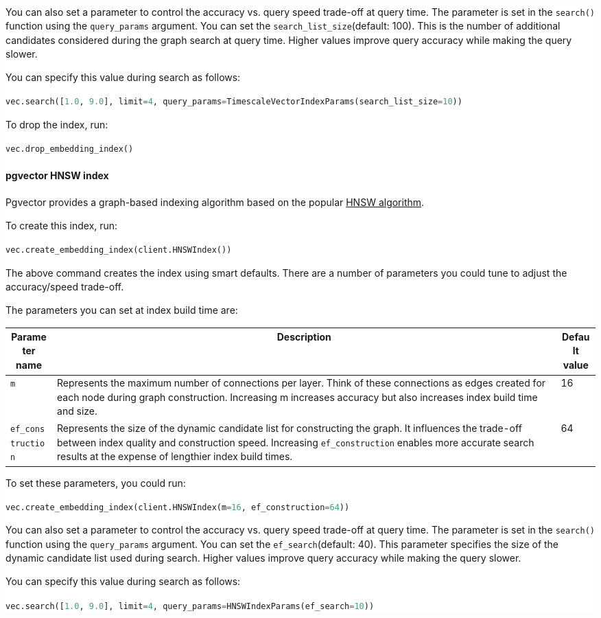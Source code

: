 You can also set a parameter to control the accuracy vs. query speed
trade-off at query time. The parameter is set in the `search()` function
using the `query_params` argument. You can set the
`search_list_size`(default: 100). This is the number of additional
candidates considered during the graph search at query time. Higher
values improve query accuracy while making the query slower.

You can specify this value during search as follows:

``` python
vec.search([1.0, 9.0], limit=4, query_params=TimescaleVectorIndexParams(search_list_size=10))
```

To drop the index, run:

``` python
vec.drop_embedding_index()
```

#### pgvector HNSW index

Pgvector provides a graph-based indexing algorithm based on the popular
[HNSW algorithm](https://arxiv.org/abs/1603.09320).

To create this index, run:

``` python
vec.create_embedding_index(client.HNSWIndex())
```

The above command creates the index using smart defaults. There are
a number of parameters you could tune to adjust the accuracy/speed
trade-off.

The parameters you can set at index build time are:

| Parameter name  | Description                                                                                                                                                                                                                                                            | Default value |
|-----------------|------------------------------------------------------------------------------------------------------------------------------------------------------------------------------------------------------------------------------------------------------------------------|---------------|
| `m`               | Represents the maximum number of connections per layer. Think of these connections as edges created for each node during graph construction. Increasing m increases accuracy but also increases index build time and size.                                             | 16            |
| `ef_construction` | Represents the size of the dynamic candidate list for constructing the graph. It influences the trade-off between index quality and construction speed. Increasing `ef_construction` enables more accurate search results at the expense of lengthier index build times. | 64            |

To set these parameters, you could run:

``` python
vec.create_embedding_index(client.HNSWIndex(m=16, ef_construction=64))
```

You can also set a parameter to control the accuracy vs. query speed
trade-off at query time. The parameter is set in the `search()` function
using the `query_params` argument. You can set the `ef_search`(default:
40). This parameter specifies the size of the dynamic candidate list
used during search. Higher values improve query accuracy while making
the query slower.

You can specify this value during search as follows:

``` python
vec.search([1.0, 9.0], limit=4, query_params=HNSWIndexParams(ef_search=10))
```
